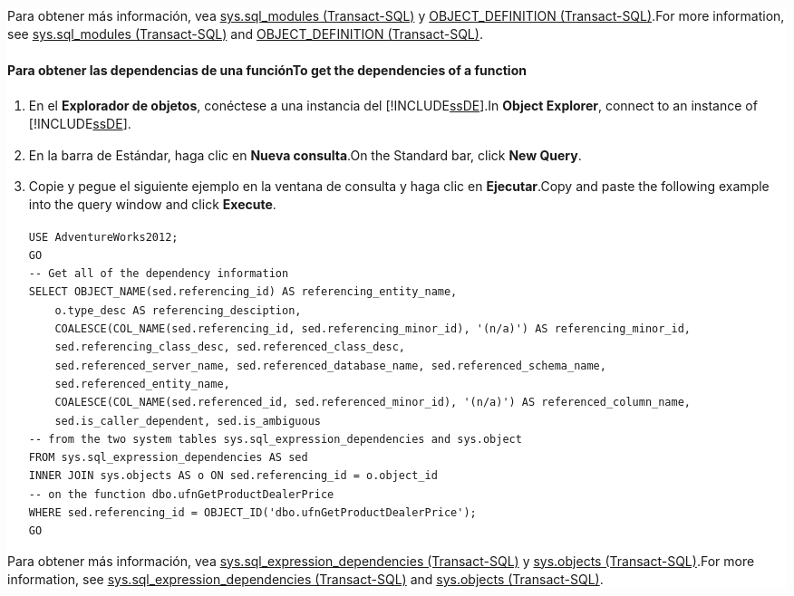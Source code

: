  <span data-ttu-id="607a1-163">Para obtener más información, vea [sys.sql_modules &#40;Transact-SQL&#41;](/sql/relational-databases/system-catalog-views/sys-sql-modules-transact-sql) y [OBJECT_DEFINITION &#40;Transact-SQL&#41;](/sql/t-sql/functions/object-definition-transact-sql).</span><span class="sxs-lookup"><span data-stu-id="607a1-163">For more information, see [sys.sql_modules &#40;Transact-SQL&#41;](/sql/relational-databases/system-catalog-views/sys-sql-modules-transact-sql) and [OBJECT_DEFINITION &#40;Transact-SQL&#41;](/sql/t-sql/functions/object-definition-transact-sql).</span></span>  
  
#### <a name="to-get-the-dependencies-of-a-function"></a><span data-ttu-id="607a1-164">Para obtener las dependencias de una función</span><span class="sxs-lookup"><span data-stu-id="607a1-164">To get the dependencies of a function</span></span>  
  
1.  <span data-ttu-id="607a1-165">En el **Explorador de objetos**, conéctese a una instancia del [!INCLUDE[ssDE](../../../includes/ssde-md.md)].</span><span class="sxs-lookup"><span data-stu-id="607a1-165">In **Object Explorer**, connect to an instance of [!INCLUDE[ssDE](../../../includes/ssde-md.md)].</span></span>  
  
2.  <span data-ttu-id="607a1-166">En la barra de Estándar, haga clic en **Nueva consulta**.</span><span class="sxs-lookup"><span data-stu-id="607a1-166">On the Standard bar, click **New Query**.</span></span>  
  
3.  <span data-ttu-id="607a1-167">Copie y pegue el siguiente ejemplo en la ventana de consulta y haga clic en **Ejecutar**.</span><span class="sxs-lookup"><span data-stu-id="607a1-167">Copy and paste the following example into the query window and click **Execute**.</span></span>  
  
    ```  
    USE AdventureWorks2012;  
    GO  
    -- Get all of the dependency information  
    SELECT OBJECT_NAME(sed.referencing_id) AS referencing_entity_name,   
        o.type_desc AS referencing_desciption,   
        COALESCE(COL_NAME(sed.referencing_id, sed.referencing_minor_id), '(n/a)') AS referencing_minor_id,   
        sed.referencing_class_desc, sed.referenced_class_desc,  
        sed.referenced_server_name, sed.referenced_database_name, sed.referenced_schema_name,  
        sed.referenced_entity_name,   
        COALESCE(COL_NAME(sed.referenced_id, sed.referenced_minor_id), '(n/a)') AS referenced_column_name,  
        sed.is_caller_dependent, sed.is_ambiguous  
    -- from the two system tables sys.sql_expression_dependencies and sys.object  
    FROM sys.sql_expression_dependencies AS sed  
    INNER JOIN sys.objects AS o ON sed.referencing_id = o.object_id  
    -- on the function dbo.ufnGetProductDealerPrice  
    WHERE sed.referencing_id = OBJECT_ID('dbo.ufnGetProductDealerPrice');  
    GO  
    ```  
  
 <span data-ttu-id="607a1-168">Para obtener más información, vea [sys.sql_expression_dependencies &#40;Transact-SQL&#41;](/sql/relational-databases/system-catalog-views/sys-sql-expression-dependencies-transact-sql) y [sys.objects &#40;Transact-SQL&#41;](/sql/relational-databases/system-catalog-views/sys-objects-transact-sql).</span><span class="sxs-lookup"><span data-stu-id="607a1-168">For more information, see [sys.sql_expression_dependencies &#40;Transact-SQL&#41;](/sql/relational-databases/system-catalog-views/sys-sql-expression-dependencies-transact-sql) and [sys.objects &#40;Transact-SQL&#41;](/sql/relational-databases/system-catalog-views/sys-objects-transact-sql).</span></span>  
  
  
